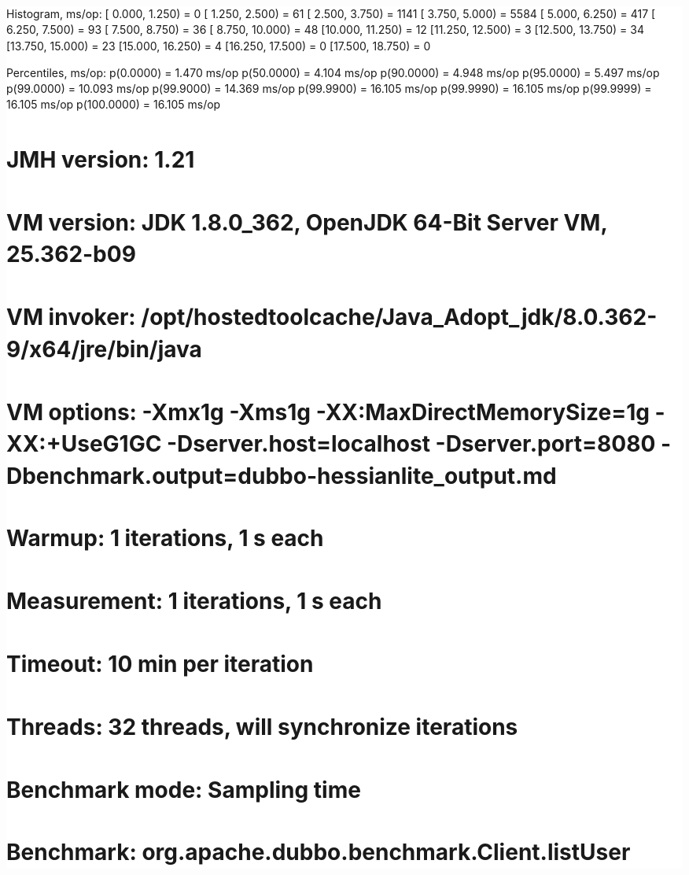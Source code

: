   Histogram, ms/op:
    [ 0.000,  1.250) = 0 
    [ 1.250,  2.500) = 61 
    [ 2.500,  3.750) = 1141 
    [ 3.750,  5.000) = 5584 
    [ 5.000,  6.250) = 417 
    [ 6.250,  7.500) = 93 
    [ 7.500,  8.750) = 36 
    [ 8.750, 10.000) = 48 
    [10.000, 11.250) = 12 
    [11.250, 12.500) = 3 
    [12.500, 13.750) = 34 
    [13.750, 15.000) = 23 
    [15.000, 16.250) = 4 
    [16.250, 17.500) = 0 
    [17.500, 18.750) = 0 

  Percentiles, ms/op:
      p(0.0000) =      1.470 ms/op
     p(50.0000) =      4.104 ms/op
     p(90.0000) =      4.948 ms/op
     p(95.0000) =      5.497 ms/op
     p(99.0000) =     10.093 ms/op
     p(99.9000) =     14.369 ms/op
     p(99.9900) =     16.105 ms/op
     p(99.9990) =     16.105 ms/op
     p(99.9999) =     16.105 ms/op
    p(100.0000) =     16.105 ms/op


# JMH version: 1.21
# VM version: JDK 1.8.0_362, OpenJDK 64-Bit Server VM, 25.362-b09
# VM invoker: /opt/hostedtoolcache/Java_Adopt_jdk/8.0.362-9/x64/jre/bin/java
# VM options: -Xmx1g -Xms1g -XX:MaxDirectMemorySize=1g -XX:+UseG1GC -Dserver.host=localhost -Dserver.port=8080 -Dbenchmark.output=dubbo-hessianlite_output.md
# Warmup: 1 iterations, 1 s each
# Measurement: 1 iterations, 1 s each
# Timeout: 10 min per iteration
# Threads: 32 threads, will synchronize iterations
# Benchmark mode: Sampling time
# Benchmark: org.apache.dubbo.benchmark.Client.listUser
